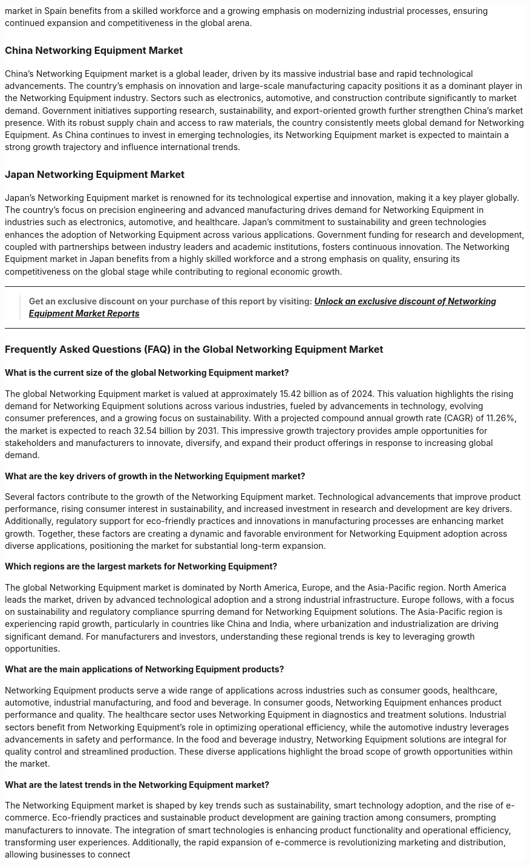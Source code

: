 market in Spain benefits from a skilled workforce and a growing emphasis on modernizing industrial processes, ensuring continued expansion and competitiveness in the global arena.</p><h3>China Networking Equipment Market</h3><p>China&rsquo;s Networking Equipment market is a global leader, driven by its massive industrial base and rapid technological advancements. The country&rsquo;s emphasis on innovation and large-scale manufacturing capacity positions it as a dominant player in the Networking Equipment industry. Sectors such as electronics, automotive, and construction contribute significantly to market demand. Government initiatives supporting research, sustainability, and export-oriented growth further strengthen China&rsquo;s market presence. With its robust supply chain and access to raw materials, the country consistently meets global demand for Networking Equipment. As China continues to invest in emerging technologies, its Networking Equipment market is expected to maintain a strong growth trajectory and influence international trends.</p><h3>Japan Networking Equipment Market</h3><p>Japan&rsquo;s Networking Equipment market is renowned for its technological expertise and innovation, making it a key player globally. The country&rsquo;s focus on precision engineering and advanced manufacturing drives demand for Networking Equipment in industries such as electronics, automotive, and healthcare. Japan&rsquo;s commitment to sustainability and green technologies enhances the adoption of Networking Equipment across various applications. Government funding for research and development, coupled with partnerships between industry leaders and academic institutions, fosters continuous innovation. The Networking Equipment market in Japan benefits from a highly skilled workforce and a strong emphasis on quality, ensuring its competitiveness on the global stage while contributing to regional economic growth.</p><hr /><blockquote><p><strong>Get an exclusive discount on your purchase of this report by visiting: <em><a href="://marketresearchpulse.com/ask-for-discount/2805?utm_source=Github&amp;utm_medium=0115">Unlock an exclusive discount of Networking Equipment Market Reports</a></em>&nbsp;</strong></p></blockquote><hr /><h3>Frequently Asked Questions (FAQ) in the Global Networking Equipment Market</h3><p><strong>What is the current size of the global Networking Equipment market?</strong></p><p>The global Networking Equipment market is valued at approximately 15.42 billion as of 2024. This valuation highlights the rising demand for Networking Equipment solutions across various industries, fueled by advancements in technology, evolving consumer preferences, and a growing focus on sustainability. With a projected compound annual growth rate (CAGR) of 11.26%, the market is expected to reach 32.54 billion by 2031. This impressive growth trajectory provides ample opportunities for stakeholders and manufacturers to innovate, diversify, and expand their product offerings in response to increasing global demand.</p><p><strong>What are the key drivers of growth in the Networking Equipment market?</strong></p><p>Several factors contribute to the growth of the Networking Equipment market. Technological advancements that improve product performance, rising consumer interest in sustainability, and increased investment in research and development are key drivers. Additionally, regulatory support for eco-friendly practices and innovations in manufacturing processes are enhancing market growth. Together, these factors are creating a dynamic and favorable environment for Networking Equipment adoption across diverse applications, positioning the market for substantial long-term expansion.</p><p><strong>Which regions are the largest markets for Networking Equipment?</strong></p><p>The global Networking Equipment market is dominated by North America, Europe, and the Asia-Pacific region. North America leads the market, driven by advanced technological adoption and a strong industrial infrastructure. Europe follows, with a focus on sustainability and regulatory compliance spurring demand for Networking Equipment solutions. The Asia-Pacific region is experiencing rapid growth, particularly in countries like China and India, where urbanization and industrialization are driving significant demand. For manufacturers and investors, understanding these regional trends is key to leveraging growth opportunities.</p><p><strong>What are the main applications of Networking Equipment products?</strong></p><p>Networking Equipment products serve a wide range of applications across industries such as consumer goods, healthcare, automotive, industrial manufacturing, and food and beverage. In consumer goods, Networking Equipment enhances product performance and quality. The healthcare sector uses Networking Equipment in diagnostics and treatment solutions. Industrial sectors benefit from Networking Equipment&rsquo;s role in optimizing operational efficiency, while the automotive industry leverages advancements in safety and performance. In the food and beverage industry, Networking Equipment solutions are integral for quality control and streamlined production. These diverse applications highlight the broad scope of growth opportunities within the market.</p><p><strong>What are the latest trends in the Networking Equipment market?</strong></p><p>The Networking Equipment market is shaped by key trends such as sustainability, smart technology adoption, and the rise of e-commerce. Eco-friendly practices and sustainable product development are gaining traction among consumers, prompting manufacturers to innovate. The integration of smart technologies is enhancing product functionality and operational efficiency, transforming user experiences. Additionally, the rapid expansion of e-commerce is revolutionizing marketing and distribution, allowing businesses to connect